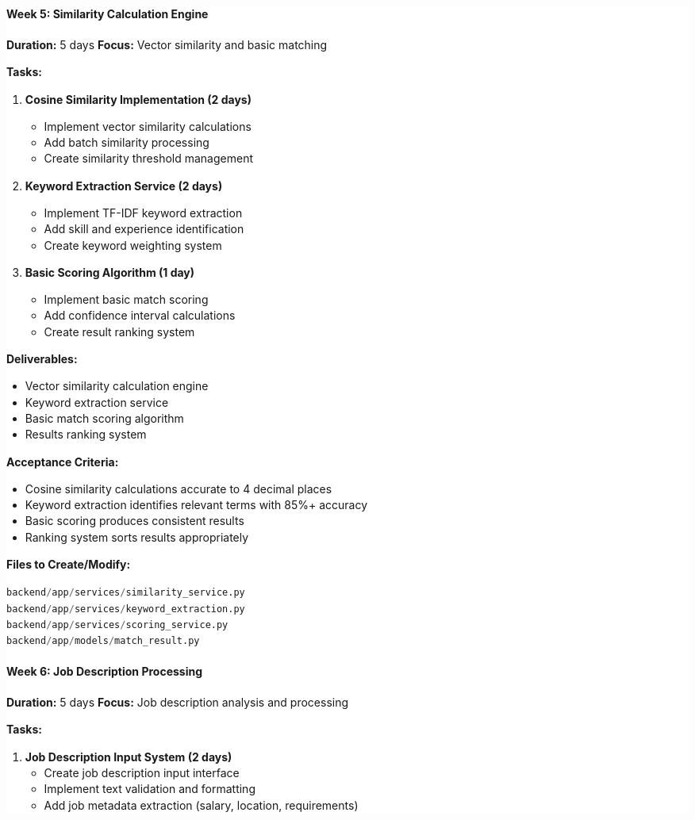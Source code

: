 

#### Week 5: Similarity Calculation Engine

**Duration:** 5 days
**Focus:** Vector similarity and basic matching

**Tasks:**

1. **Cosine Similarity Implementation (2 days)**
   - Implement vector similarity calculations
   - Add batch similarity processing
   - Create similarity threshold management

2. **Keyword Extraction Service (2 days)**
   - Implement TF-IDF keyword extraction
   - Add skill and experience identification
   - Create keyword weighting system

3. **Basic Scoring Algorithm (1 day)**
   - Implement basic match scoring
   - Add confidence interval calculations
   - Create result ranking system

**Deliverables:**

- Vector similarity calculation engine
- Keyword extraction service
- Basic match scoring algorithm
- Results ranking system

**Acceptance Criteria:**

- Cosine similarity calculations accurate to 4 decimal places
- Keyword extraction identifies relevant terms with 85%+ accuracy
- Basic scoring produces consistent results
- Ranking system sorts results appropriately

**Files to Create/Modify:**

```python
backend/app/services/similarity_service.py
backend/app/services/keyword_extraction.py
backend/app/services/scoring_service.py
backend/app/models/match_result.py
```



#### Week 6: Job Description Processing

**Duration:** 5 days
**Focus:** Job description analysis and processing

**Tasks:**

1. **Job Description Input System (2 days)**
   - Create job description input interface
   - Implement text validation and formatting
   - Add job metadata extraction (salary, location, requirements)
